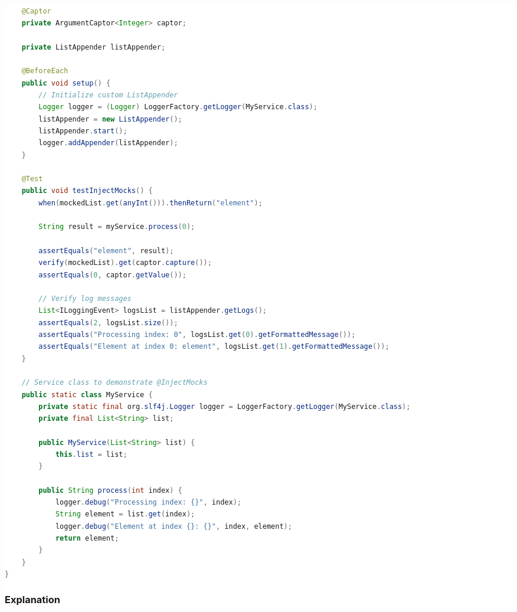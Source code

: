 ```java
    @Captor
    private ArgumentCaptor<Integer> captor;

    private ListAppender listAppender;

    @BeforeEach
    public void setup() {
        // Initialize custom ListAppender
        Logger logger = (Logger) LoggerFactory.getLogger(MyService.class);
        listAppender = new ListAppender();
        listAppender.start();
        logger.addAppender(listAppender);
    }

    @Test
    public void testInjectMocks() {
        when(mockedList.get(anyInt())).thenReturn("element");

        String result = myService.process(0);

        assertEquals("element", result);
        verify(mockedList).get(captor.capture());
        assertEquals(0, captor.getValue());

        // Verify log messages
        List<ILoggingEvent> logsList = listAppender.getLogs();
        assertEquals(2, logsList.size());
        assertEquals("Processing index: 0", logsList.get(0).getFormattedMessage());
        assertEquals("Element at index 0: element", logsList.get(1).getFormattedMessage());
    }

    // Service class to demonstrate @InjectMocks
    public static class MyService {
        private static final org.slf4j.Logger logger = LoggerFactory.getLogger(MyService.class);
        private final List<String> list;

        public MyService(List<String> list) {
            this.list = list;
        }

        public String process(int index) {
            logger.debug("Processing index: {}", index);
            String element = list.get(index);
            logger.debug("Element at index {}: {}", index, element);
            return element;
        }
    }
}
```

### Explanation
